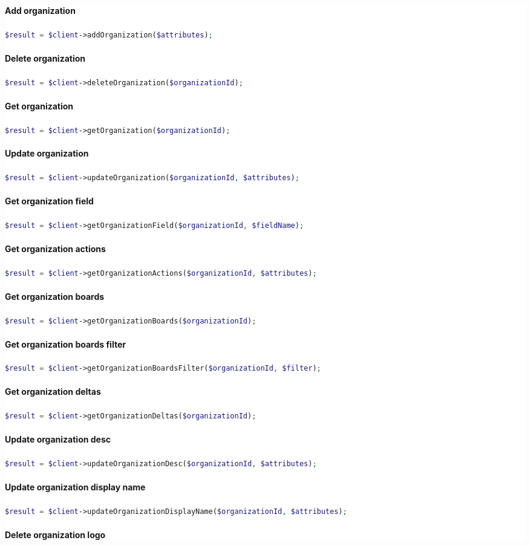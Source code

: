 #### Add organization

```php
$result = $client->addOrganization($attributes);
```
#### Delete organization

```php
$result = $client->deleteOrganization($organizationId);
```
#### Get organization

```php
$result = $client->getOrganization($organizationId);
```
#### Update organization

```php
$result = $client->updateOrganization($organizationId, $attributes);
```
#### Get organization field

```php
$result = $client->getOrganizationField($organizationId, $fieldName);
```
#### Get organization actions

```php
$result = $client->getOrganizationActions($organizationId, $attributes);
```
#### Get organization boards

```php
$result = $client->getOrganizationBoards($organizationId);
```
#### Get organization boards filter

```php
$result = $client->getOrganizationBoardsFilter($organizationId, $filter);
```
#### Get organization deltas

```php
$result = $client->getOrganizationDeltas($organizationId);
```
#### Update organization desc

```php
$result = $client->updateOrganizationDesc($organizationId, $attributes);
```
#### Update organization display name

```php
$result = $client->updateOrganizationDisplayName($organizationId, $attributes);
```
#### Delete organization logo
